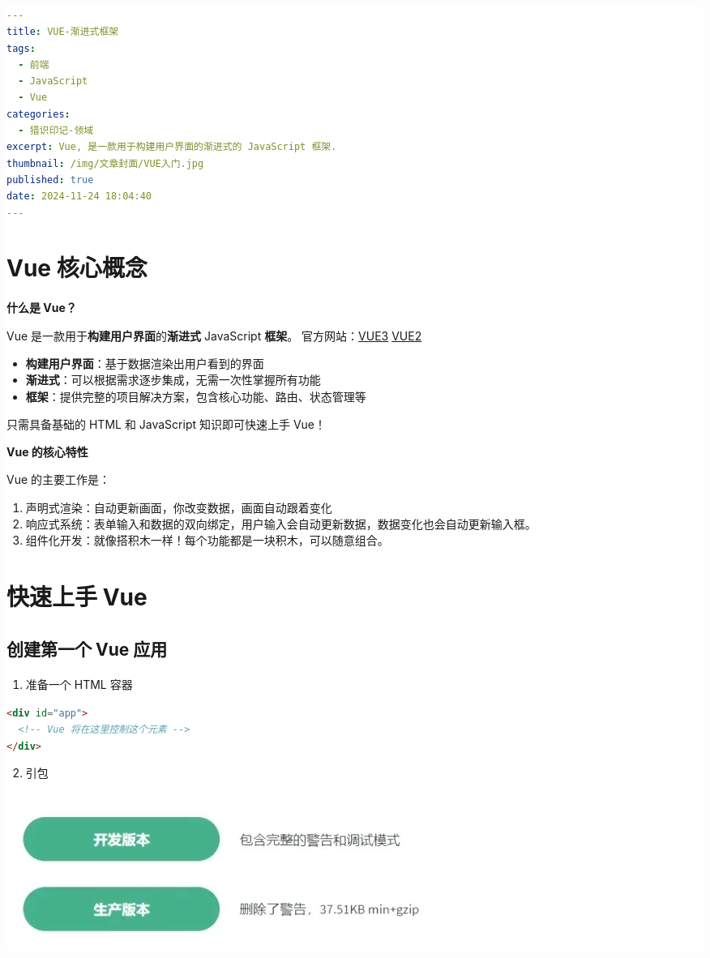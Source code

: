 ```yaml
---
title: VUE-渐进式框架
tags:
  - 前端
  - JavaScript
  - Vue
categories:
  - 猎识印记-领域
excerpt: Vue, 是一款用于构建用户界面的渐进式的 JavaScript 框架.
thumbnail: /img/文章封面/VUE入门.jpg
published: true
date: 2024-11-24 18:04:40
---
```


# Vue 核心概念

**什么是 Vue？**

Vue 是一款用于**构建用户界面**的**渐进式** JavaScript **框架**。
官方网站：[VUE3](https://cn.vuejs.org) [VUE2](https://v2.cn.vuejs.org/)

- **构建用户界面**：基于数据渲染出用户看到的界面
- **渐进式**：可以根据需求逐步集成，无需一次性掌握所有功能
- **框架**：提供完整的项目解决方案，包含核心功能、路由、状态管理等

只需具备基础的 HTML 和 JavaScript 知识即可快速上手 Vue！

**Vue 的核心特性**

Vue 的主要工作是：

1. 声明式渲染：自动更新画面，你改变数据，画面自动跟着变化
2. 响应式系统：表单输入和数据的双向绑定，用户输入会自动更新数据，数据变化也会自动更新输入框。
3. 组件化开发：就像搭积木一样！每个功能都是一块积木，可以随意组合。

# 快速上手 Vue

## 创建第一个 Vue 应用

1. 准备一个 HTML 容器

```HTML
<div id="app">
  <!-- Vue 将在这里控制这个元素 -->
</div>
```

2. 引包

![](../../img/文章资源/vue-2-渐进式框架/file-20250501092653635.jpg)
